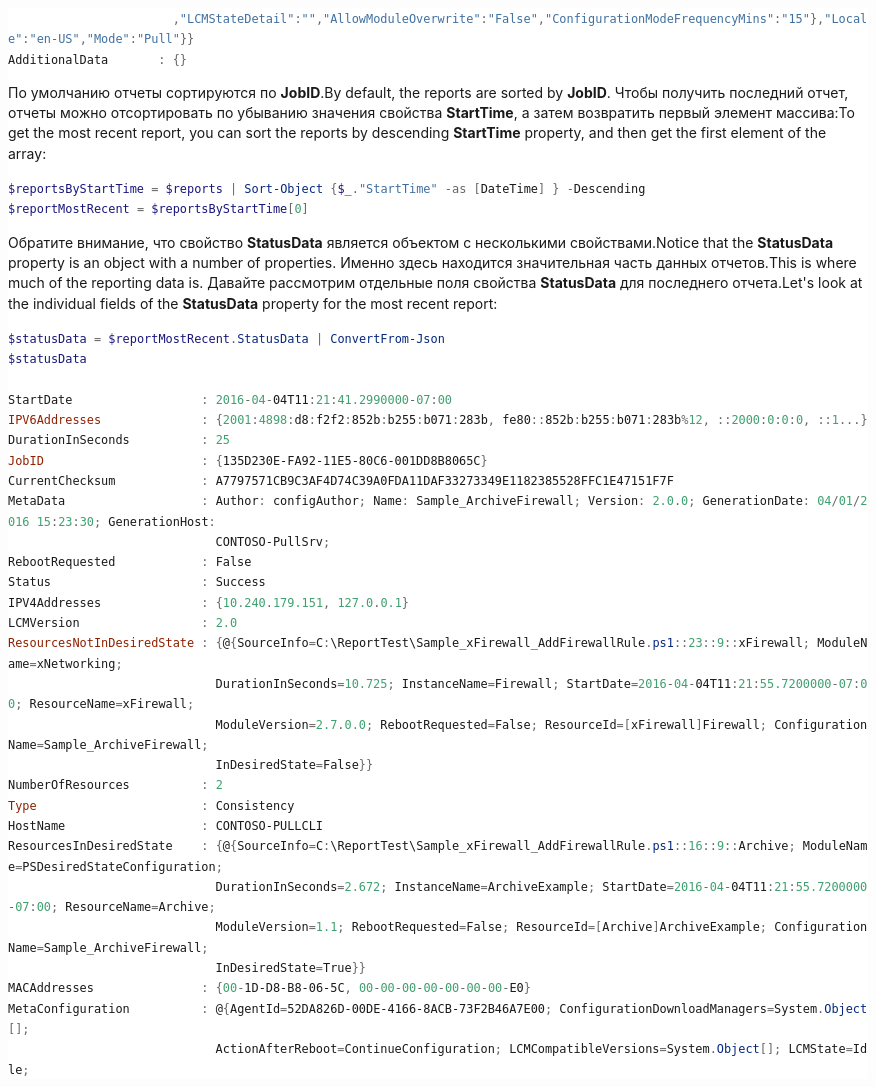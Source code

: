 ```powershell
                       ,"LCMStateDetail":"","AllowModuleOverwrite":"False","ConfigurationModeFrequencyMins":"15"},"Locale":"en-US","Mode":"Pull"}}
AdditionalData       : {}
```

<span data-ttu-id="4ceb0-128">По умолчанию отчеты сортируются по **JobID**.</span><span class="sxs-lookup"><span data-stu-id="4ceb0-128">By default, the reports are sorted by **JobID**.</span></span> <span data-ttu-id="4ceb0-129">Чтобы получить последний отчет, отчеты можно отсортировать по убыванию значения свойства **StartTime**, а затем возвратить первый элемент массива:</span><span class="sxs-lookup"><span data-stu-id="4ceb0-129">To get the most recent report, you can sort the reports by descending **StartTime** property, and then get the first element of the array:</span></span>

```powershell
$reportsByStartTime = $reports | Sort-Object {$_."StartTime" -as [DateTime] } -Descending
$reportMostRecent = $reportsByStartTime[0]
```

<span data-ttu-id="4ceb0-130">Обратите внимание, что свойство **StatusData** является объектом с несколькими свойствами.</span><span class="sxs-lookup"><span data-stu-id="4ceb0-130">Notice that the **StatusData** property is an object with a number of properties.</span></span> <span data-ttu-id="4ceb0-131">Именно здесь находится значительная часть данных отчетов.</span><span class="sxs-lookup"><span data-stu-id="4ceb0-131">This is where much of the reporting data is.</span></span> <span data-ttu-id="4ceb0-132">Давайте рассмотрим отдельные поля свойства **StatusData** для последнего отчета.</span><span class="sxs-lookup"><span data-stu-id="4ceb0-132">Let's look at the individual fields of the **StatusData** property for the most recent report:</span></span>

```powershell
$statusData = $reportMostRecent.StatusData | ConvertFrom-Json
$statusData

StartDate                  : 2016-04-04T11:21:41.2990000-07:00
IPV6Addresses              : {2001:4898:d8:f2f2:852b:b255:b071:283b, fe80::852b:b255:b071:283b%12, ::2000:0:0:0, ::1...}
DurationInSeconds          : 25
JobID                      : {135D230E-FA92-11E5-80C6-001DD8B8065C}
CurrentChecksum            : A7797571CB9C3AF4D74C39A0FDA11DAF33273349E1182385528FFC1E47151F7F
MetaData                   : Author: configAuthor; Name: Sample_ArchiveFirewall; Version: 2.0.0; GenerationDate: 04/01/2016 15:23:30; GenerationHost: 
                             CONTOSO-PullSrv;
RebootRequested            : False
Status                     : Success
IPV4Addresses              : {10.240.179.151, 127.0.0.1}
LCMVersion                 : 2.0
ResourcesNotInDesiredState : {@{SourceInfo=C:\ReportTest\Sample_xFirewall_AddFirewallRule.ps1::23::9::xFirewall; ModuleName=xNetworking; 
                             DurationInSeconds=10.725; InstanceName=Firewall; StartDate=2016-04-04T11:21:55.7200000-07:00; ResourceName=xFirewall; 
                             ModuleVersion=2.7.0.0; RebootRequested=False; ResourceId=[xFirewall]Firewall; ConfigurationName=Sample_ArchiveFirewall; 
                             InDesiredState=False}}
NumberOfResources          : 2
Type                       : Consistency
HostName                   : CONTOSO-PULLCLI
ResourcesInDesiredState    : {@{SourceInfo=C:\ReportTest\Sample_xFirewall_AddFirewallRule.ps1::16::9::Archive; ModuleName=PSDesiredStateConfiguration; 
                             DurationInSeconds=2.672; InstanceName=ArchiveExample; StartDate=2016-04-04T11:21:55.7200000-07:00; ResourceName=Archive; 
                             ModuleVersion=1.1; RebootRequested=False; ResourceId=[Archive]ArchiveExample; ConfigurationName=Sample_ArchiveFirewall; 
                             InDesiredState=True}}
MACAddresses               : {00-1D-D8-B8-06-5C, 00-00-00-00-00-00-00-E0}
MetaConfiguration          : @{AgentId=52DA826D-00DE-4166-8ACB-73F2B46A7E00; ConfigurationDownloadManagers=System.Object[]; 
                             ActionAfterReboot=ContinueConfiguration; LCMCompatibleVersions=System.Object[]; LCMState=Idle; 
```